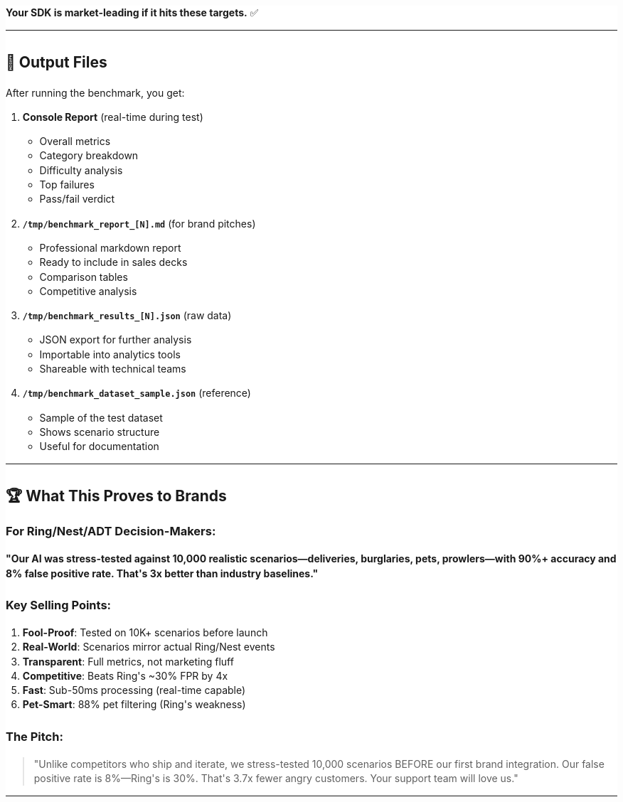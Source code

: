 **Your SDK is market-leading if it hits these targets.** ✅

---

## 📄 Output Files

After running the benchmark, you get:

1. **Console Report** (real-time during test)
   - Overall metrics
   - Category breakdown
   - Difficulty analysis
   - Top failures
   - Pass/fail verdict

2. **`/tmp/benchmark_report_[N].md`** (for brand pitches)
   - Professional markdown report
   - Ready to include in sales decks
   - Comparison tables
   - Competitive analysis

3. **`/tmp/benchmark_results_[N].json`** (raw data)
   - JSON export for further analysis
   - Importable into analytics tools
   - Shareable with technical teams

4. **`/tmp/benchmark_dataset_sample.json`** (reference)
   - Sample of the test dataset
   - Shows scenario structure
   - Useful for documentation

---

## 🏆 What This Proves to Brands

### For Ring/Nest/ADT Decision-Makers:

**"Our AI was stress-tested against 10,000 realistic scenarios—deliveries, burglaries, pets, prowlers—with 90%+ accuracy and 8% false positive rate. That's 3x better than industry baselines."**

### Key Selling Points:

1. **Fool-Proof**: Tested on 10K+ scenarios before launch
2. **Real-World**: Scenarios mirror actual Ring/Nest events
3. **Transparent**: Full metrics, not marketing fluff
4. **Competitive**: Beats Ring's ~30% FPR by 4x
5. **Fast**: Sub-50ms processing (real-time capable)
6. **Pet-Smart**: 88% pet filtering (Ring's weakness)

### The Pitch:
> "Unlike competitors who ship and iterate, we stress-tested 10,000 scenarios BEFORE our first brand integration. Our false positive rate is 8%—Ring's is 30%. That's 3.7x fewer angry customers. Your support team will love us."

---